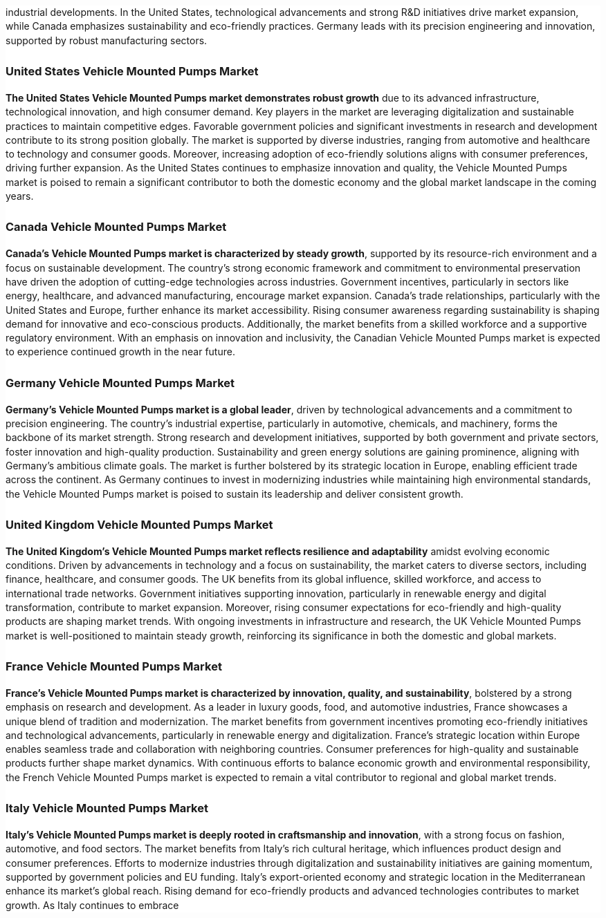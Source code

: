 industrial developments. In the United States, technological advancements and strong R&amp;D initiatives drive market expansion, while Canada emphasizes sustainability and eco-friendly practices. Germany leads with its precision engineering and innovation, supported by robust manufacturing sectors.</span></em></p></blockquote><h3><strong>United States Vehicle Mounted Pumps Market</strong></h3><p><strong>The United States Vehicle Mounted Pumps market demonstrates robust growth</strong> due to its advanced infrastructure, technological innovation, and high consumer demand. Key players in the market are leveraging digitalization and sustainable practices to maintain competitive edges. Favorable government policies and significant investments in research and development contribute to its strong position globally. The market is supported by diverse industries, ranging from automotive and healthcare to technology and consumer goods. Moreover, increasing adoption of eco-friendly solutions aligns with consumer preferences, driving further expansion. As the United States continues to emphasize innovation and quality, the Vehicle Mounted Pumps market is poised to remain a significant contributor to both the domestic economy and the global market landscape in the coming years.</p><h3><strong>Canada Vehicle Mounted Pumps Market</strong></h3><p><strong>Canada&rsquo;s Vehicle Mounted Pumps market is characterized by steady growth</strong>, supported by its resource-rich environment and a focus on sustainable development. The country&rsquo;s strong economic framework and commitment to environmental preservation have driven the adoption of cutting-edge technologies across industries. Government incentives, particularly in sectors like energy, healthcare, and advanced manufacturing, encourage market expansion. Canada&rsquo;s trade relationships, particularly with the United States and Europe, further enhance its market accessibility. Rising consumer awareness regarding sustainability is shaping demand for innovative and eco-conscious products. Additionally, the market benefits from a skilled workforce and a supportive regulatory environment. With an emphasis on innovation and inclusivity, the Canadian Vehicle Mounted Pumps market is expected to experience continued growth in the near future.</p><h3><strong>Germany Vehicle Mounted Pumps Market</strong></h3><p><strong>Germany&rsquo;s Vehicle Mounted Pumps market is a global leader</strong>, driven by technological advancements and a commitment to precision engineering. The country&rsquo;s industrial expertise, particularly in automotive, chemicals, and machinery, forms the backbone of its market strength. Strong research and development initiatives, supported by both government and private sectors, foster innovation and high-quality production. Sustainability and green energy solutions are gaining prominence, aligning with Germany&rsquo;s ambitious climate goals. The market is further bolstered by its strategic location in Europe, enabling efficient trade across the continent. As Germany continues to invest in modernizing industries while maintaining high environmental standards, the Vehicle Mounted Pumps market is poised to sustain its leadership and deliver consistent growth.</p><h3><strong>United Kingdom Vehicle Mounted Pumps Market</strong></h3><p><strong>The United Kingdom&rsquo;s Vehicle Mounted Pumps market reflects resilience and adaptability</strong> amidst evolving economic conditions. Driven by advancements in technology and a focus on sustainability, the market caters to diverse sectors, including finance, healthcare, and consumer goods. The UK benefits from its global influence, skilled workforce, and access to international trade networks. Government initiatives supporting innovation, particularly in renewable energy and digital transformation, contribute to market expansion. Moreover, rising consumer expectations for eco-friendly and high-quality products are shaping market trends. With ongoing investments in infrastructure and research, the UK Vehicle Mounted Pumps market is well-positioned to maintain steady growth, reinforcing its significance in both the domestic and global markets.</p><h3><strong>France Vehicle Mounted Pumps Market</strong></h3><p><strong>France&rsquo;s Vehicle Mounted Pumps market is characterized by innovation, quality, and sustainability</strong>, bolstered by a strong emphasis on research and development. As a leader in luxury goods, food, and automotive industries, France showcases a unique blend of tradition and modernization. The market benefits from government incentives promoting eco-friendly initiatives and technological advancements, particularly in renewable energy and digitalization. France&rsquo;s strategic location within Europe enables seamless trade and collaboration with neighboring countries. Consumer preferences for high-quality and sustainable products further shape market dynamics. With continuous efforts to balance economic growth and environmental responsibility, the French Vehicle Mounted Pumps market is expected to remain a vital contributor to regional and global market trends.</p><h3><strong>Italy Vehicle Mounted Pumps Market</strong></h3><p><strong>Italy&rsquo;s Vehicle Mounted Pumps market is deeply rooted in craftsmanship and innovation</strong>, with a strong focus on fashion, automotive, and food sectors. The market benefits from Italy&rsquo;s rich cultural heritage, which influences product design and consumer preferences. Efforts to modernize industries through digitalization and sustainability initiatives are gaining momentum, supported by government policies and EU funding. Italy&rsquo;s export-oriented economy and strategic location in the Mediterranean enhance its market&rsquo;s global reach. Rising demand for eco-friendly products and advanced technologies contributes to market growth. As Italy continues to embrace